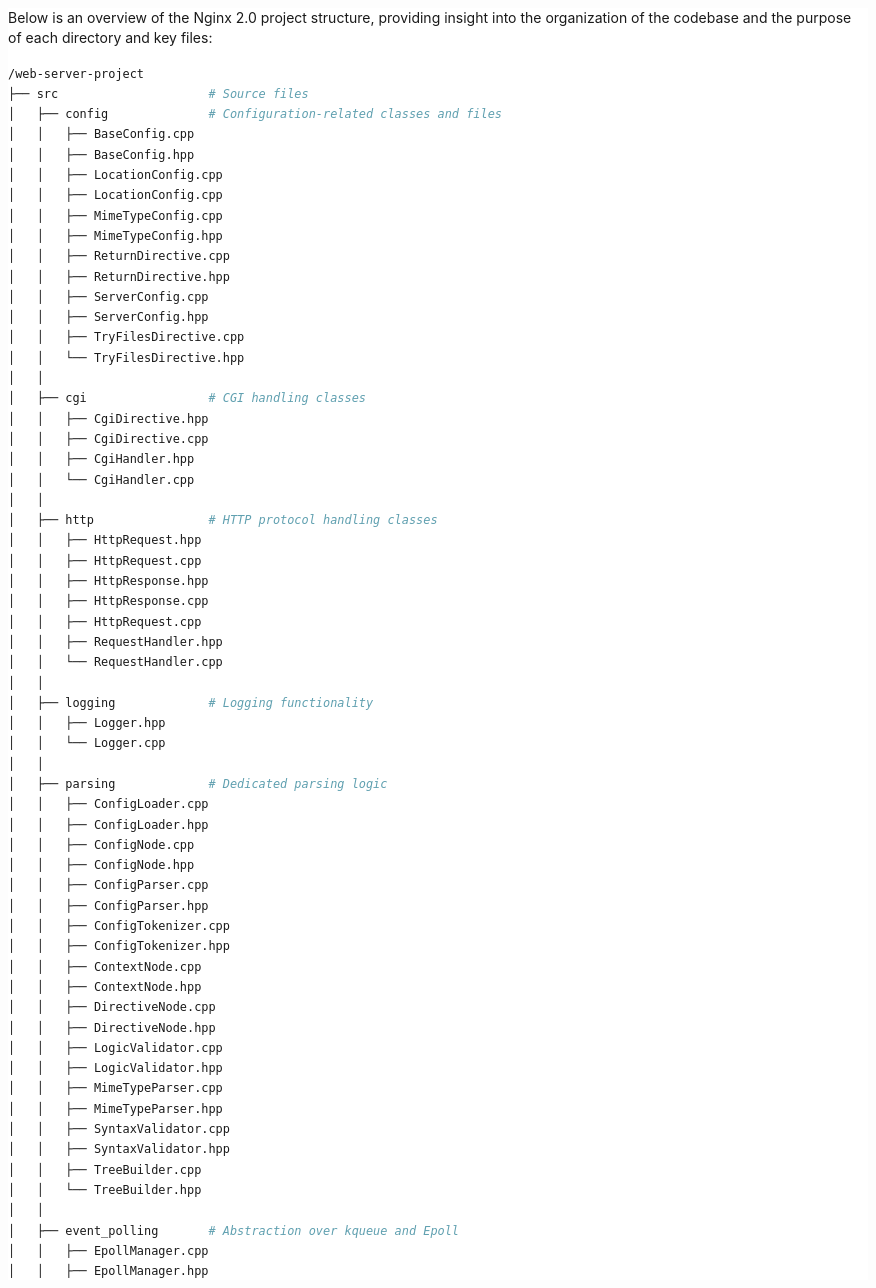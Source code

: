 Below is an overview of the Nginx 2.0 project structure, providing insight into the organization of the codebase and the purpose of each directory and key files:

```bash
/web-server-project
├── src                     # Source files
│   ├── config              # Configuration-related classes and files
│   │   ├── BaseConfig.cpp
│   │   ├── BaseConfig.hpp
│   │   ├── LocationConfig.cpp
│   │   ├── LocationConfig.cpp
│   │   ├── MimeTypeConfig.cpp
│   │   ├── MimeTypeConfig.hpp
│   │   ├── ReturnDirective.cpp
│   │   ├── ReturnDirective.hpp
│   │   ├── ServerConfig.cpp
│   │   ├── ServerConfig.hpp
│   │   ├── TryFilesDirective.cpp
│   │   └── TryFilesDirective.hpp
│   │
│   ├── cgi                 # CGI handling classes
│   │   ├── CgiDirective.hpp
│   │   ├── CgiDirective.cpp
│   │   ├── CgiHandler.hpp
│   │   └── CgiHandler.cpp
│   │
│   ├── http                # HTTP protocol handling classes
│   │   ├── HttpRequest.hpp
│   │   ├── HttpRequest.cpp
│   │   ├── HttpResponse.hpp
│   │   ├── HttpResponse.cpp
│   │   ├── HttpRequest.cpp
│   │   ├── RequestHandler.hpp
│   │   └── RequestHandler.cpp
│   │
│   ├── logging             # Logging functionality
│   │   ├── Logger.hpp
│   │   └── Logger.cpp
│   │
│   ├── parsing             # Dedicated parsing logic
│   │   ├── ConfigLoader.cpp
│   │   ├── ConfigLoader.hpp
│   │   ├── ConfigNode.cpp
│   │   ├── ConfigNode.hpp
│   │   ├── ConfigParser.cpp
│   │   ├── ConfigParser.hpp
│   │   ├── ConfigTokenizer.cpp
│   │   ├── ConfigTokenizer.hpp
│   │   ├── ContextNode.cpp
│   │   ├── ContextNode.hpp
│   │   ├── DirectiveNode.cpp
│   │   ├── DirectiveNode.hpp
│   │   ├── LogicValidator.cpp
│   │   ├── LogicValidator.hpp
│   │   ├── MimeTypeParser.cpp
│   │   ├── MimeTypeParser.hpp
│   │   ├── SyntaxValidator.cpp
│   │   ├── SyntaxValidator.hpp
│   │   ├── TreeBuilder.cpp
│   │   └── TreeBuilder.hpp
│   │
│   ├── event_polling       # Abstraction over kqueue and Epoll
│   │   ├── EpollManager.cpp
│   │   ├── EpollManager.hpp
```